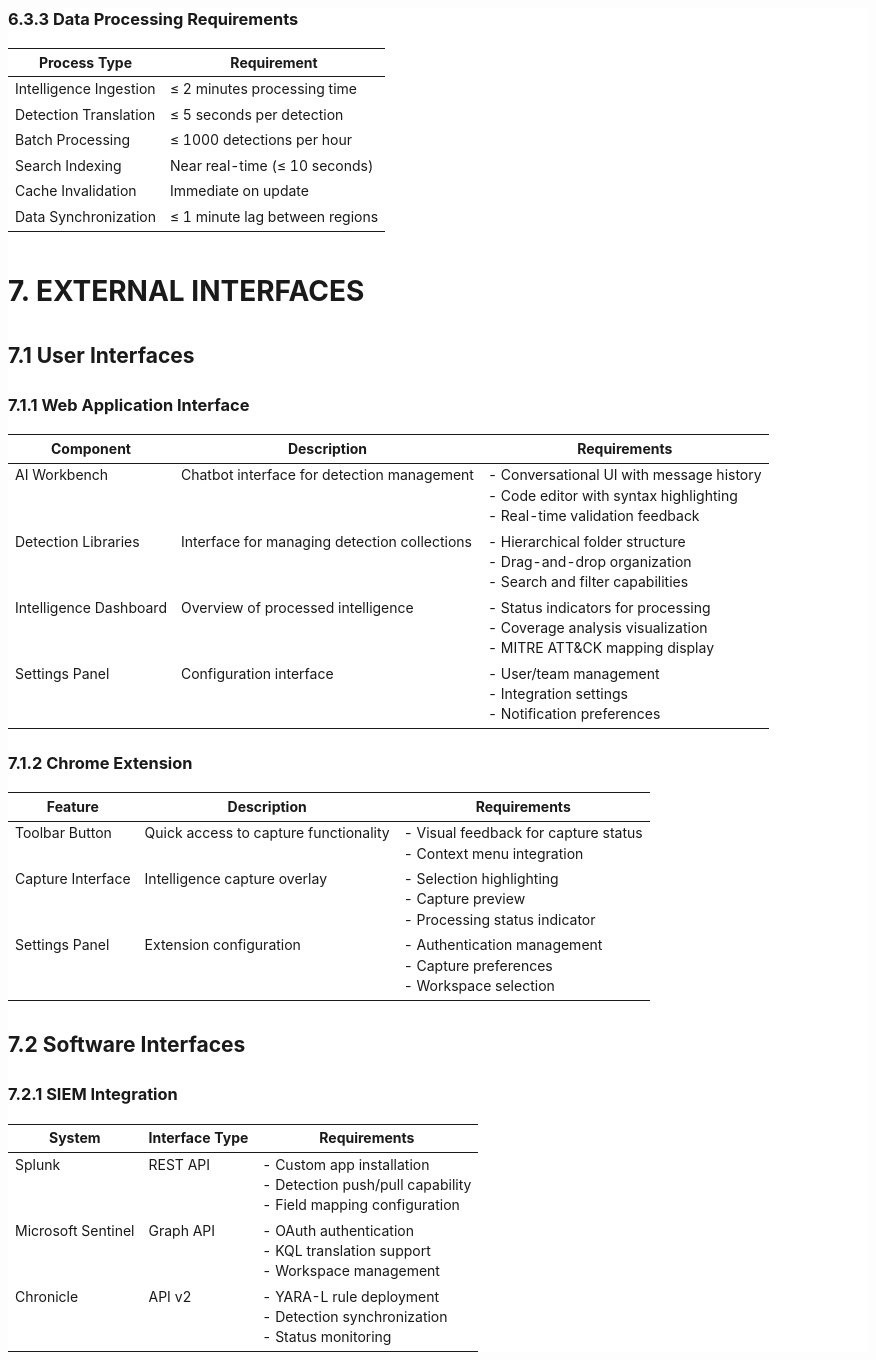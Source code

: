 ### 6.3.3 Data Processing Requirements

| Process Type | Requirement |
| --- | --- |
| Intelligence Ingestion | ≤ 2 minutes processing time |
| Detection Translation | ≤ 5 seconds per detection |
| Batch Processing | ≤ 1000 detections per hour |
| Search Indexing | Near real-time (≤ 10 seconds) |
| Cache Invalidation | Immediate on update |
| Data Synchronization | ≤ 1 minute lag between regions |

# 7. EXTERNAL INTERFACES

## 7.1 User Interfaces

### 7.1.1 Web Application Interface

| Component | Description | Requirements |
| --- | --- | --- |
| AI Workbench | Chatbot interface for detection management | - Conversational UI with message history<br>- Code editor with syntax highlighting<br>- Real-time validation feedback |
| Detection Libraries | Interface for managing detection collections | - Hierarchical folder structure<br>- Drag-and-drop organization<br>- Search and filter capabilities |
| Intelligence Dashboard | Overview of processed intelligence | - Status indicators for processing<br>- Coverage analysis visualization<br>- MITRE ATT&CK mapping display |
| Settings Panel | Configuration interface | - User/team management<br>- Integration settings<br>- Notification preferences |

### 7.1.2 Chrome Extension

| Feature | Description | Requirements |
| --- | --- | --- |
| Toolbar Button | Quick access to capture functionality | - Visual feedback for capture status<br>- Context menu integration |
| Capture Interface | Intelligence capture overlay | - Selection highlighting<br>- Capture preview<br>- Processing status indicator |
| Settings Panel | Extension configuration | - Authentication management<br>- Capture preferences<br>- Workspace selection |

## 7.2 Software Interfaces

### 7.2.1 SIEM Integration

| System | Interface Type | Requirements |
| --- | --- | --- |
| Splunk | REST API | - Custom app installation<br>- Detection push/pull capability<br>- Field mapping configuration |
| Microsoft Sentinel | Graph API | - OAuth authentication<br>- KQL translation support<br>- Workspace management |
| Chronicle | API v2 | - YARA-L rule deployment<br>- Detection synchronization<br>- Status monitoring |
